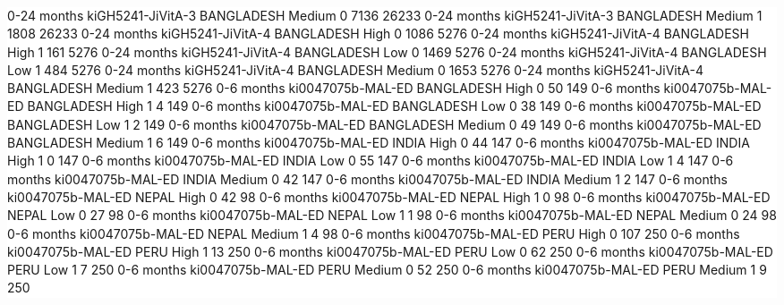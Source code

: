 0-24 months   kiGH5241-JiVitA-3          BANGLADESH                     Medium                  0     7136   26233
0-24 months   kiGH5241-JiVitA-3          BANGLADESH                     Medium                  1     1808   26233
0-24 months   kiGH5241-JiVitA-4          BANGLADESH                     High                    0     1086    5276
0-24 months   kiGH5241-JiVitA-4          BANGLADESH                     High                    1      161    5276
0-24 months   kiGH5241-JiVitA-4          BANGLADESH                     Low                     0     1469    5276
0-24 months   kiGH5241-JiVitA-4          BANGLADESH                     Low                     1      484    5276
0-24 months   kiGH5241-JiVitA-4          BANGLADESH                     Medium                  0     1653    5276
0-24 months   kiGH5241-JiVitA-4          BANGLADESH                     Medium                  1      423    5276
0-6 months    ki0047075b-MAL-ED          BANGLADESH                     High                    0       50     149
0-6 months    ki0047075b-MAL-ED          BANGLADESH                     High                    1        4     149
0-6 months    ki0047075b-MAL-ED          BANGLADESH                     Low                     0       38     149
0-6 months    ki0047075b-MAL-ED          BANGLADESH                     Low                     1        2     149
0-6 months    ki0047075b-MAL-ED          BANGLADESH                     Medium                  0       49     149
0-6 months    ki0047075b-MAL-ED          BANGLADESH                     Medium                  1        6     149
0-6 months    ki0047075b-MAL-ED          INDIA                          High                    0       44     147
0-6 months    ki0047075b-MAL-ED          INDIA                          High                    1        0     147
0-6 months    ki0047075b-MAL-ED          INDIA                          Low                     0       55     147
0-6 months    ki0047075b-MAL-ED          INDIA                          Low                     1        4     147
0-6 months    ki0047075b-MAL-ED          INDIA                          Medium                  0       42     147
0-6 months    ki0047075b-MAL-ED          INDIA                          Medium                  1        2     147
0-6 months    ki0047075b-MAL-ED          NEPAL                          High                    0       42      98
0-6 months    ki0047075b-MAL-ED          NEPAL                          High                    1        0      98
0-6 months    ki0047075b-MAL-ED          NEPAL                          Low                     0       27      98
0-6 months    ki0047075b-MAL-ED          NEPAL                          Low                     1        1      98
0-6 months    ki0047075b-MAL-ED          NEPAL                          Medium                  0       24      98
0-6 months    ki0047075b-MAL-ED          NEPAL                          Medium                  1        4      98
0-6 months    ki0047075b-MAL-ED          PERU                           High                    0      107     250
0-6 months    ki0047075b-MAL-ED          PERU                           High                    1       13     250
0-6 months    ki0047075b-MAL-ED          PERU                           Low                     0       62     250
0-6 months    ki0047075b-MAL-ED          PERU                           Low                     1        7     250
0-6 months    ki0047075b-MAL-ED          PERU                           Medium                  0       52     250
0-6 months    ki0047075b-MAL-ED          PERU                           Medium                  1        9     250